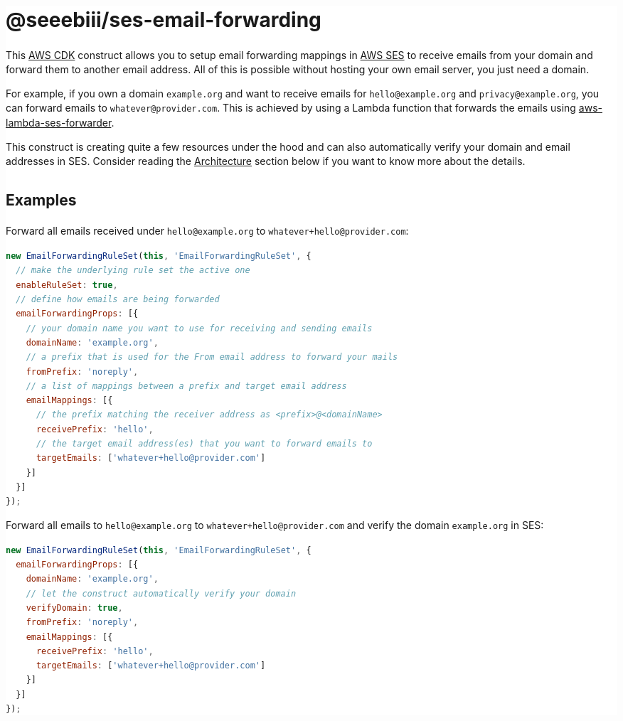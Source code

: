 # @seeebiii/ses-email-forwarding

This [AWS CDK](https://aws.amazon.com/cdk/) construct allows you to setup email forwarding mappings in [AWS SES](https://aws.amazon.com/ses/) to receive emails from your domain and forward them to another email address.
All of this is possible without hosting your own email server, you just need a domain.

For example, if you own a domain `example.org` and want to receive emails for `hello@example.org` and `privacy@example.org`, you can forward emails to `whatever@provider.com`.
This is achieved by using a Lambda function that forwards the emails using [aws-lambda-ses-forwarder](https://github.com/arithmetric/aws-lambda-ses-forwarder).

This construct is creating quite a few resources under the hood and can also automatically verify your domain and email addresses in SES.
Consider reading the [Architecture](#architecture) section below if you want to know more about the details.

## Examples

Forward all emails received under `hello@example.org` to `whatever+hello@provider.com`:

```javascript
new EmailForwardingRuleSet(this, 'EmailForwardingRuleSet', {
  // make the underlying rule set the active one
  enableRuleSet: true,
  // define how emails are being forwarded
  emailForwardingProps: [{
    // your domain name you want to use for receiving and sending emails
    domainName: 'example.org',
    // a prefix that is used for the From email address to forward your mails
    fromPrefix: 'noreply',
    // a list of mappings between a prefix and target email address
    emailMappings: [{
      // the prefix matching the receiver address as <prefix>@<domainName>
      receivePrefix: 'hello',
      // the target email address(es) that you want to forward emails to
      targetEmails: ['whatever+hello@provider.com']
    }]
  }]
});
```

Forward all emails to `hello@example.org` to `whatever+hello@provider.com` and verify the domain `example.org` in SES:

```javascript
new EmailForwardingRuleSet(this, 'EmailForwardingRuleSet', {
  emailForwardingProps: [{
    domainName: 'example.org',
    // let the construct automatically verify your domain
    verifyDomain: true,
    fromPrefix: 'noreply',
    emailMappings: [{
      receivePrefix: 'hello',
      targetEmails: ['whatever+hello@provider.com']
    }]
  }]
});
```
